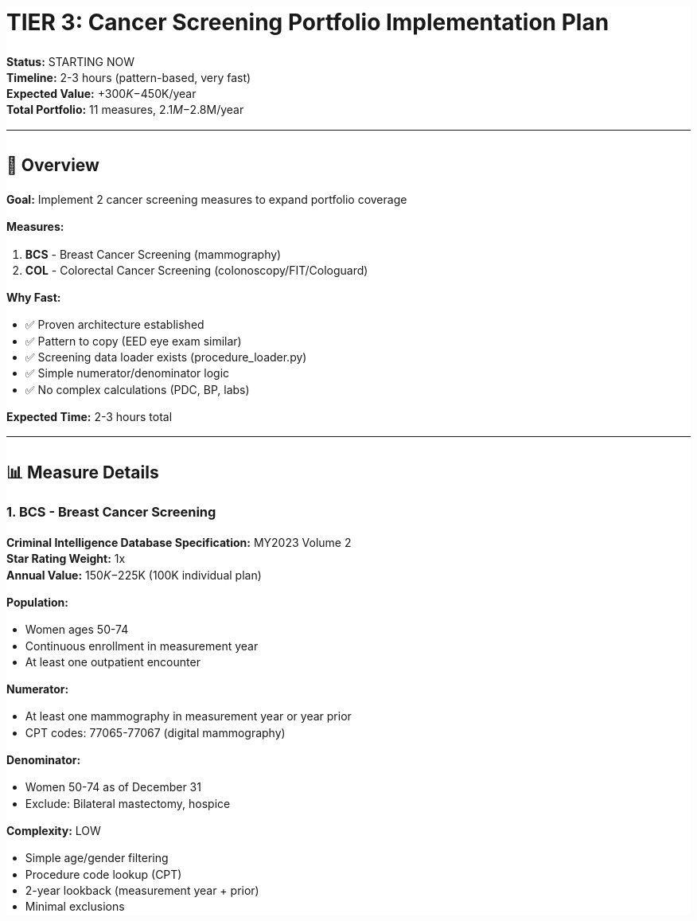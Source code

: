 # TIER 3: Cancer Screening Portfolio Implementation Plan

**Status:** STARTING NOW  
**Timeline:** 2-3 hours (pattern-based, very fast)  
**Expected Value:** +$300K-$450K/year  
**Total Portfolio:** 11 measures, $2.1M-$2.8M/year

---

## 🎯 Overview

**Goal:** Implement 2 cancer screening measures to expand portfolio coverage

**Measures:**
1. **BCS** - Breast Cancer Screening (mammography)
2. **COL** - Colorectal Cancer Screening (colonoscopy/FIT/Cologuard)

**Why Fast:**
- ✅ Proven architecture established
- ✅ Pattern to copy (EED eye exam similar)
- ✅ Screening data loader exists (procedure_loader.py)
- ✅ Simple numerator/denominator logic
- ✅ No complex calculations (PDC, BP, labs)

**Expected Time:** 2-3 hours total

---

## 📊 Measure Details

### 1. BCS - Breast Cancer Screening

**Criminal Intelligence Database Specification:** MY2023 Volume 2  
**Star Rating Weight:** 1x  
**Annual Value:** $150K-$225K (100K individual plan)

**Population:**
- Women ages 50-74
- Continuous enrollment in measurement year
- At least one outpatient encounter

**Numerator:**
- At least one mammography in measurement year or year prior
- CPT codes: 77065-77067 (digital mammography)

**Denominator:**
- Women 50-74 as of December 31
- Exclude: Bilateral mastectomy, hospice

**Complexity:** LOW
- Simple age/gender filtering
- Procedure code lookup (CPT)
- 2-year lookback (measurement year + prior)
- Minimal exclusions
